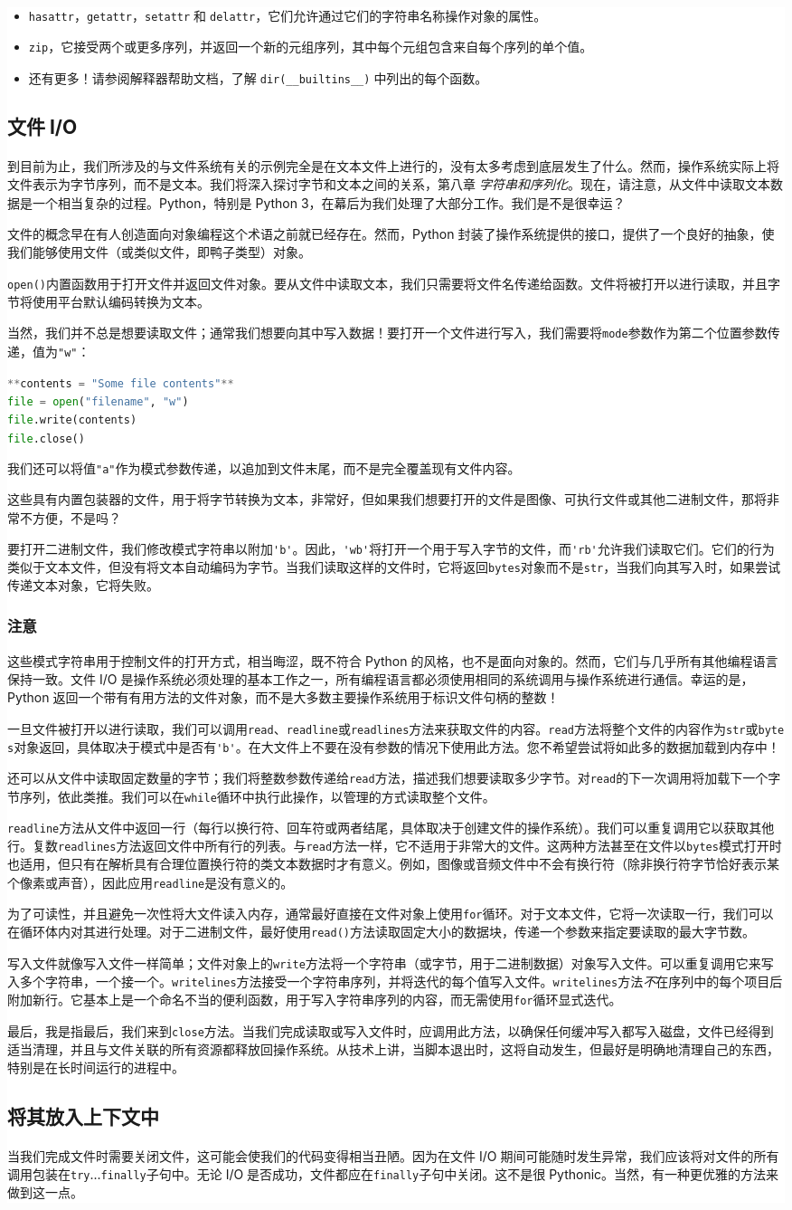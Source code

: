 +   `hasattr`，`getattr`，`setattr` 和 `delattr`，它们允许通过它们的字符串名称操作对象的属性。

+   `zip`，它接受两个或更多序列，并返回一个新的元组序列，其中每个元组包含来自每个序列的单个值。

+   还有更多！请参阅解释器帮助文档，了解 `dir(__builtins__)` 中列出的每个函数。

## 文件 I/O

到目前为止，我们所涉及的与文件系统有关的示例完全是在文本文件上进行的，没有太多考虑到底层发生了什么。然而，操作系统实际上将文件表示为字节序列，而不是文本。我们将深入探讨字节和文本之间的关系，第八章 *字符串和序列化*。现在，请注意，从文件中读取文本数据是一个相当复杂的过程。Python，特别是 Python 3，在幕后为我们处理了大部分工作。我们是不是很幸运？

文件的概念早在有人创造面向对象编程这个术语之前就已经存在。然而，Python 封装了操作系统提供的接口，提供了一个良好的抽象，使我们能够使用文件（或类似文件，即鸭子类型）对象。

`open()`内置函数用于打开文件并返回文件对象。要从文件中读取文本，我们只需要将文件名传递给函数。文件将被打开以进行读取，并且字节将使用平台默认编码转换为文本。

当然，我们并不总是想要读取文件；通常我们想要向其中写入数据！要打开一个文件进行写入，我们需要将`mode`参数作为第二个位置参数传递，值为`"w"`：

```py
**contents = "Some file contents"**
file = open("filename", "w")
file.write(contents)
file.close()
```

我们还可以将值`"a"`作为模式参数传递，以追加到文件末尾，而不是完全覆盖现有文件内容。

这些具有内置包装器的文件，用于将字节转换为文本，非常好，但如果我们想要打开的文件是图像、可执行文件或其他二进制文件，那将非常不方便，不是吗？

要打开二进制文件，我们修改模式字符串以附加`'b'`。因此，`'wb'`将打开一个用于写入字节的文件，而`'rb'`允许我们读取它们。它们的行为类似于文本文件，但没有将文本自动编码为字节。当我们读取这样的文件时，它将返回`bytes`对象而不是`str`，当我们向其写入时，如果尝试传递文本对象，它将失败。

### 注意

这些模式字符串用于控制文件的打开方式，相当晦涩，既不符合 Python 的风格，也不是面向对象的。然而，它们与几乎所有其他编程语言保持一致。文件 I/O 是操作系统必须处理的基本工作之一，所有编程语言都必须使用相同的系统调用与操作系统进行通信。幸运的是，Python 返回一个带有有用方法的文件对象，而不是大多数主要操作系统用于标识文件句柄的整数！

一旦文件被打开以进行读取，我们可以调用`read`、`readline`或`readlines`方法来获取文件的内容。`read`方法将整个文件的内容作为`str`或`bytes`对象返回，具体取决于模式中是否有`'b'`。在大文件上不要在没有参数的情况下使用此方法。您不希望尝试将如此多的数据加载到内存中！

还可以从文件中读取固定数量的字节；我们将整数参数传递给`read`方法，描述我们想要读取多少字节。对`read`的下一次调用将加载下一个字节序列，依此类推。我们可以在`while`循环中执行此操作，以管理的方式读取整个文件。

`readline`方法从文件中返回一行（每行以换行符、回车符或两者结尾，具体取决于创建文件的操作系统）。我们可以重复调用它以获取其他行。复数`readlines`方法返回文件中所有行的列表。与`read`方法一样，它不适用于非常大的文件。这两种方法甚至在文件以`bytes`模式打开时也适用，但只有在解析具有合理位置换行符的类文本数据时才有意义。例如，图像或音频文件中不会有换行符（除非换行符字节恰好表示某个像素或声音），因此应用`readline`是没有意义的。

为了可读性，并且避免一次性将大文件读入内存，通常最好直接在文件对象上使用`for`循环。对于文本文件，它将一次读取一行，我们可以在循环体内对其进行处理。对于二进制文件，最好使用`read()`方法读取固定大小的数据块，传递一个参数来指定要读取的最大字节数。

写入文件就像写入文件一样简单；文件对象上的`write`方法将一个字符串（或字节，用于二进制数据）对象写入文件。可以重复调用它来写入多个字符串，一个接一个。`writelines`方法接受一个字符串序列，并将迭代的每个值写入文件。`writelines`方法*不*在序列中的每个项目后附加新行。它基本上是一个命名不当的便利函数，用于写入字符串序列的内容，而无需使用`for`循环显式迭代。

最后，我是指最后，我们来到`close`方法。当我们完成读取或写入文件时，应调用此方法，以确保任何缓冲写入都写入磁盘，文件已经得到适当清理，并且与文件关联的所有资源都释放回操作系统。从技术上讲，当脚本退出时，这将自动发生，但最好是明确地清理自己的东西，特别是在长时间运行的进程中。

## 将其放入上下文中

当我们完成文件时需要关闭文件，这可能会使我们的代码变得相当丑陋。因为在文件 I/O 期间可能随时发生异常，我们应该将对文件的所有调用包装在`try`...`finally`子句中。无论 I/O 是否成功，文件都应在`finally`子句中关闭。这不是很 Pythonic。当然，有一种更优雅的方法来做到这一点。
